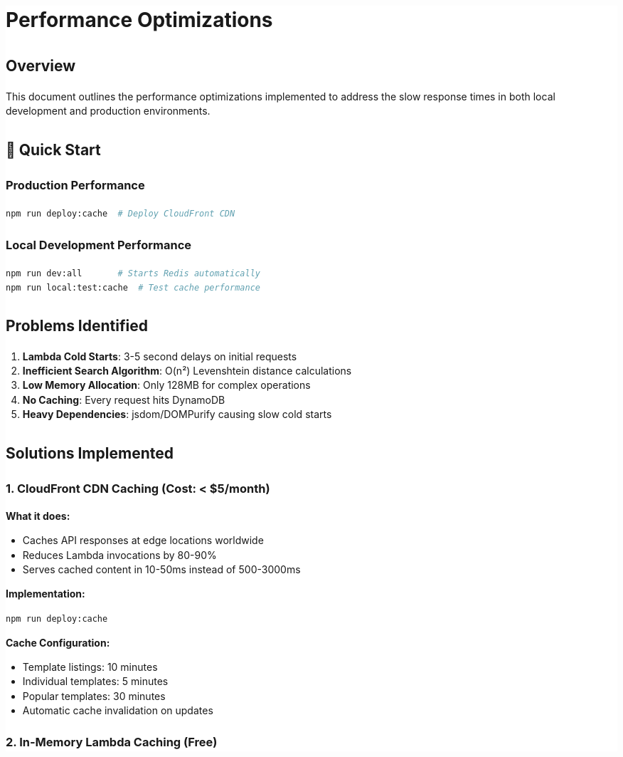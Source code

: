 # Performance Optimizations

## Overview

This document outlines the performance optimizations implemented to address the slow response times in both local development and production environments.

## 🚀 Quick Start

### Production Performance
```bash
npm run deploy:cache  # Deploy CloudFront CDN
```

### Local Development Performance
```bash
npm run dev:all       # Starts Redis automatically
npm run local:test:cache  # Test cache performance
```

## Problems Identified

1. **Lambda Cold Starts**: 3-5 second delays on initial requests
2. **Inefficient Search Algorithm**: O(n²) Levenshtein distance calculations
3. **Low Memory Allocation**: Only 128MB for complex operations
4. **No Caching**: Every request hits DynamoDB
5. **Heavy Dependencies**: jsdom/DOMPurify causing slow cold starts

## Solutions Implemented

### 1. CloudFront CDN Caching (Cost: < $5/month)

**What it does:**
- Caches API responses at edge locations worldwide
- Reduces Lambda invocations by 80-90%
- Serves cached content in 10-50ms instead of 500-3000ms

**Implementation:**
```bash
npm run deploy:cache
```

**Cache Configuration:**
- Template listings: 10 minutes
- Individual templates: 5 minutes
- Popular templates: 30 minutes
- Automatic cache invalidation on updates

### 2. In-Memory Lambda Caching (Free)
